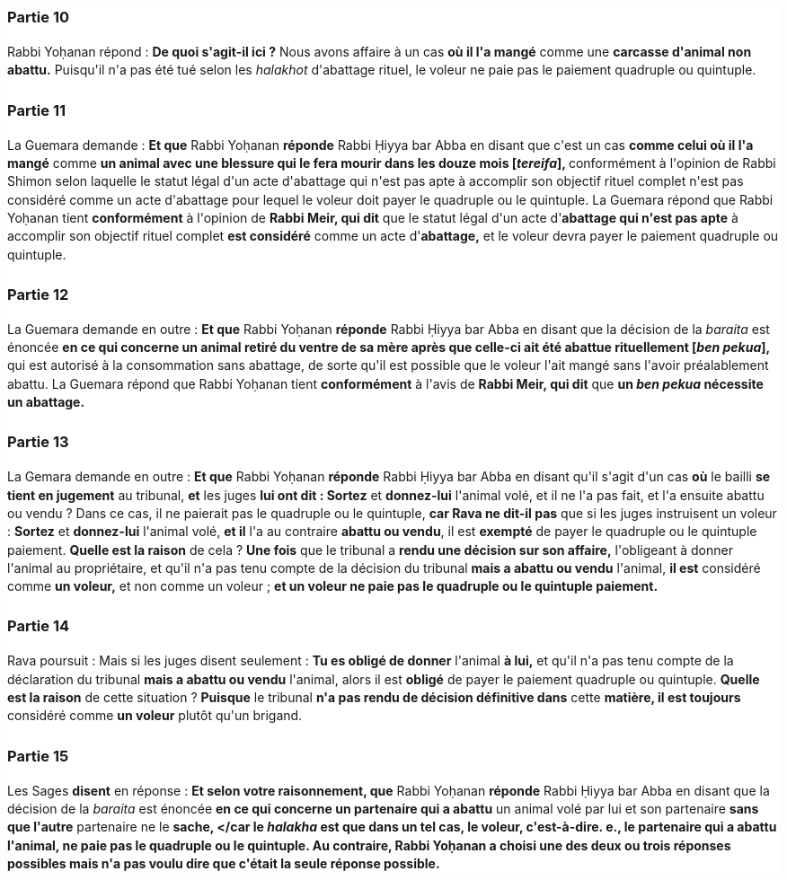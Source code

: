 ### Partie 10
Rabbi Yoḥanan répond : <b>De quoi s'agit-il ici ?</b> Nous avons affaire à un cas <b>où il l'a mangé</b> comme une <b>carcasse d'animal non abattu.</b> Puisqu'il n'a pas été tué selon les <i>halakhot</i> d'abattage rituel, le voleur ne paie pas le paiement quadruple ou quintuple.

### Partie 11
La Guemara demande : <b>Et que</b> Rabbi Yoḥanan <b>réponde</b> Rabbi Ḥiyya bar Abba en disant que c'est un cas <b>comme celui où il l'a mangé</b> comme <b>un animal avec une blessure qui le fera mourir dans les douze mois [<i>tereifa</i>], </b> conformément à l'opinion de Rabbi Shimon selon laquelle le statut légal d'un acte d'abattage qui n'est pas apte à accomplir son objectif rituel complet n'est pas considéré comme un acte d'abattage pour lequel le voleur doit payer le quadruple ou le quintuple. La Guemara répond que Rabbi Yoḥanan tient <b>conformément</b> à l'opinion de <b>Rabbi Meir, qui dit</b> que le statut légal d'un acte d'<b>abattage qui n'est pas apte</b> à accomplir son objectif rituel complet <b>est considéré</b> comme un acte d'<b>abattage,</b> et le voleur devra payer le paiement quadruple ou quintuple.

### Partie 12
La Guemara demande en outre : <b>Et que</b> Rabbi Yoḥanan <b>réponde</b> Rabbi Ḥiyya bar Abba en disant que la décision de la <i>baraita</i> est énoncée <b>en ce qui concerne un animal retiré du ventre de sa mère après que celle-ci ait été abattue rituellement [<i>ben pekua</i>],</b> qui est autorisé à la consommation sans abattage, de sorte qu'il est possible que le voleur l'ait mangé sans l'avoir préalablement abattu. La Guemara répond que Rabbi Yoḥanan tient <b>conformément</b> à l'avis de <b>Rabbi Meir, qui dit</b> que <b>un <i>ben pekua</i> nécessite un abattage.</b>

### Partie 13
La Gemara demande en outre : <b>Et que</b> Rabbi Yoḥanan <b>réponde</b> Rabbi Ḥiyya bar Abba en disant qu'il s'agit d'un cas <b>où</b> le bailli <b>se tient en jugement</b> au tribunal, <b>et</b> les juges <b>lui ont dit : Sortez</b> et <b>donnez-lui</b> l'animal volé, et il ne l'a pas fait, et l'a ensuite abattu ou vendu ? Dans ce cas, il ne paierait pas le quadruple ou le quintuple, <b>car Rava ne dit-il pas</b> que si les juges instruisent un voleur : <b>Sortez</b> et <b>donnez-lui</b> l'animal volé, <b>et il</b> l'a au contraire <b>abattu ou vendu</b>, il est <b>exempté</b> de payer le quadruple ou le quintuple paiement. <b>Quelle est la raison</b> de cela ? <b>Une fois</b> que le tribunal a <b>rendu une décision sur son affaire,</b> l'obligeant à donner l'animal au propriétaire, et qu'il n'a pas tenu compte de la décision du tribunal <b>mais a abattu ou vendu</b> l'animal, <b>il est</b> considéré comme <b>un voleur,</b> et non comme un voleur ; <b>et un voleur ne paie pas le quadruple ou le quintuple paiement.</b>

### Partie 14
Rava poursuit : Mais si les juges disent seulement : <b>Tu es obligé de donner</b> l'animal <b>à lui,</b> et qu'il n'a pas tenu compte de la déclaration du tribunal <b>mais a abattu ou vendu</b> l'animal, alors il est <b>obligé</b> de payer le paiement quadruple ou quintuple. <b>Quelle est la raison</b> de cette situation ? <b>Puisque</b> le tribunal <b>n'a pas rendu de décision définitive dans</b> cette <b>matière, il est toujours</b> considéré comme <b>un voleur</b> plutôt qu'un brigand.

### Partie 15
Les Sages <b>disent</b> en réponse : <b>Et selon votre raisonnement, que</b> Rabbi Yoḥanan <b>réponde</b> Rabbi Ḥiyya bar Abba en disant que la décision de la <i>baraita</i> est énoncée <b>en ce qui concerne un partenaire qui a abattu</b> un animal volé par lui et son partenaire <b>sans que l'autre</b> partenaire ne le <b>sache, </car le <i>halakha</i> est que dans un tel cas, le voleur, c'est-à-dire. e., le partenaire qui a abattu l'animal, ne paie pas le quadruple ou le quintuple. <b>Au contraire,</b> Rabbi Yoḥanan <b>a choisi une des deux ou trois</b> réponses possibles mais n'a pas voulu dire que c'était la seule réponse possible.
